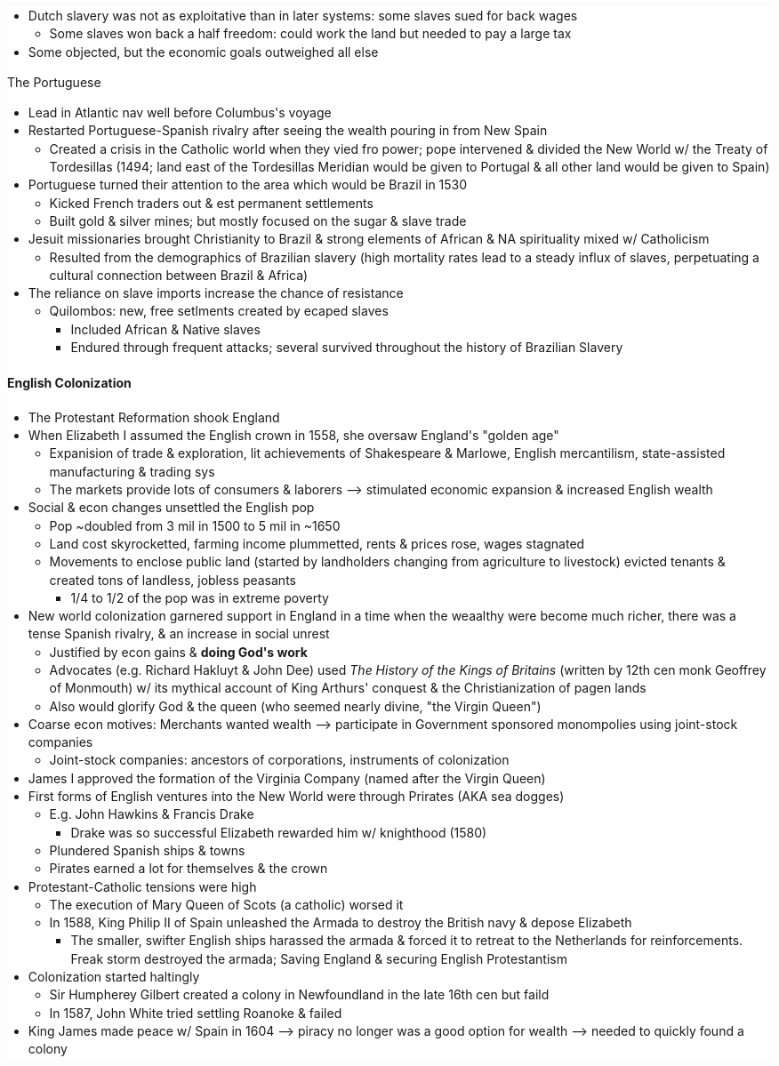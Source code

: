 - Dutch slavery was not as exploitative than in later systems: some slaves sued for back wages
  - Some slaves won back a half freedom: could work the land but needed to pay a large tax
- Some objected, but the economic goals outweighed all else

The Portuguese

- Lead in Atlantic nav well before Columbus's voyage
- Restarted Portuguese-Spanish rivalry after seeing the wealth pouring in from New Spain
  - Created a crisis in the Catholic world when they vied fro power; pope intervened & divided the New World w/ the Treaty of Tordesillas (1494; land east of the Tordesillas Meridian would be given to Portugal & all other land would be given to Spain)
- Portuguese turned their attention to the area which would be Brazil in 1530
  - Kicked French traders out & est permanent settlements
  - Built gold & silver mines; but mostly focused on the sugar & slave trade
- Jesuit missionaries brought Christianity to Brazil & strong elements of African & NA spirituality mixed w/ Catholicism
  - Resulted from the demographics of Brazilian slavery (high mortality rates lead to a steady influx of slaves, perpetuating a cultural connection between Brazil & Africa)
- The reliance on slave imports increase the chance of resistance
  - Quilombos: new, free setlments created by ecaped slaves
    - Included African & Native slaves
    - Endured through frequent attacks; several survived throughout the history of Brazilian Slavery

#### English Colonization

- The Protestant Reformation shook England
- When Elizabeth I assumed the English crown in 1558, she oversaw England's "golden age"
  - Expanision of trade & exploration, lit achievements of Shakespeare & Marlowe, English mercantilism, state-assisted manufacturing & trading sys
  - The markets provide lots of consumers & laborers --> stimulated economic expansion & increased English wealth
- Social & econ changes unsettled the English pop
  - Pop ~doubled from 3 mil in 1500 to 5 mil in ~1650
  - Land cost skyrocketted, farming income plummetted, rents & prices rose, wages stagnated
  - Movements to enclose public land (started by landholders changing from agriculture to livestock) evicted tenants & created tons of landless, jobless peasants
    - 1/4 to 1/2 of the pop was in extreme poverty
- New world colonization garnered support in England in a time when the weaalthy were become much richer, there was a tense Spanish rivalry, & an increase in social unrest
  - Justified by econ gains & **doing God's work**
  - Advocates (e.g. Richard Hakluyt & John Dee) used _The History of the Kings of Britains_ (written by 12th cen monk Geoffrey of Monmouth) w/ its mythical account of King Arthurs' conquest & the Christianization of pagen lands
  - Also would glorify God & the queen (who seemed nearly divine, "the Virgin Queen")
- Coarse econ motives: Merchants wanted wealth --> participate in Government sponsored monompolies using joint-stock companies
  - Joint-stock companies: ancestors of corporations, instruments of colonization
- James I approved the formation of the Virginia Company (named after the Virgin Queen)
- First forms of English ventures into the New World were through Prirates (AKA sea dogges)
  - E.g. John Hawkins & Francis Drake
    - Drake was so successful Elizabeth rewarded him w/ knighthood (1580)
  - Plundered Spanish ships & towns
  - Pirates earned a lot for themselves & the crown
- Protestant-Catholic tensions were high
  - The execution of Mary Queen of Scots (a catholic) worsed it
  - In 1588, King Philip II of Spain unleashed the Armada to destroy the British navy & depose Elizabeth
    - The smaller, swifter English ships harassed the armada & forced it to retreat to the Netherlands for reinforcements. Freak storm destroyed the armada; Saving England & securing English Protestantism
- Colonization started haltingly
  - Sir Humpherey Gilbert created a colony in Newfoundland in the late 16th cen but faild
  - In 1587, John White tried settling Roanoke & failed
- King James made peace w/ Spain in 1604 --> piracy no longer was a good option for wealth --> needed to quickly found a colony